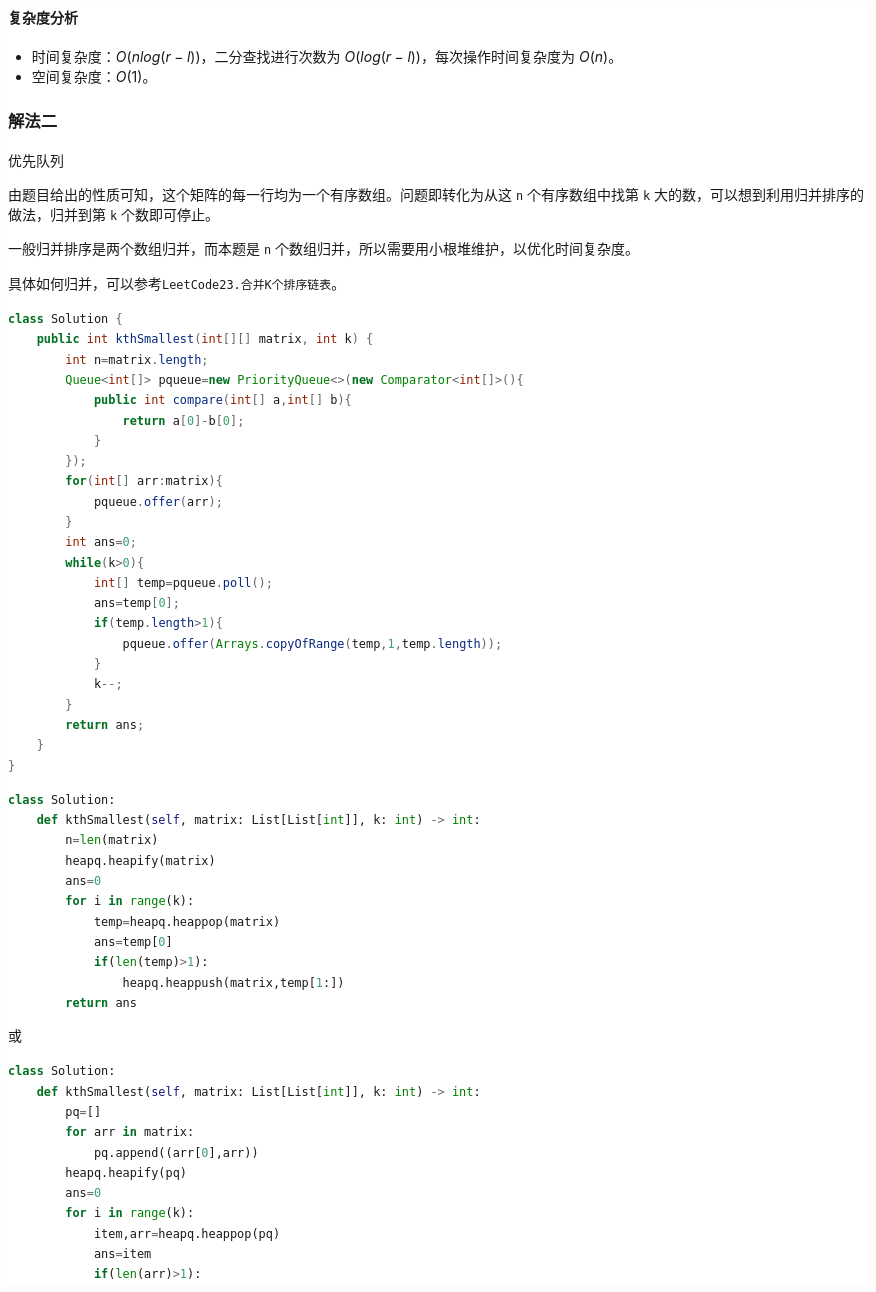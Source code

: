 ```python
```
#### 复杂度分析
- 时间复杂度：$O(nlog(r−l))$，二分查找进行次数为 $O(log(r−l))$，每次操作时间复杂度为 $O(n)$。
- 空间复杂度：$O(1)$。

### 解法二
优先队列

由题目给出的性质可知，这个矩阵的每一行均为一个有序数组。问题即转化为从这 `n` 个有序数组中找第 `k` 大的数，可以想到利用归并排序的做法，归并到第 `k` 个数即可停止。

一般归并排序是两个数组归并，而本题是 `n` 个数组归并，所以需要用小根堆维护，以优化时间复杂度。

具体如何归并，可以参考`LeetCode23.合并K个排序链表`。

```java
class Solution {
    public int kthSmallest(int[][] matrix, int k) {
        int n=matrix.length;
        Queue<int[]> pqueue=new PriorityQueue<>(new Comparator<int[]>(){
            public int compare(int[] a,int[] b){
                return a[0]-b[0];
            }
        });
        for(int[] arr:matrix){
            pqueue.offer(arr);
        }
        int ans=0;
        while(k>0){
            int[] temp=pqueue.poll();
            ans=temp[0];
            if(temp.length>1){
                pqueue.offer(Arrays.copyOfRange(temp,1,temp.length));
            }
            k--;
        }
        return ans;
    }
}
```
```python
class Solution:
    def kthSmallest(self, matrix: List[List[int]], k: int) -> int:
        n=len(matrix)
        heapq.heapify(matrix)
        ans=0
        for i in range(k):
            temp=heapq.heappop(matrix)
            ans=temp[0]
            if(len(temp)>1):
                heapq.heappush(matrix,temp[1:])
        return ans
```
或
```python
class Solution:
    def kthSmallest(self, matrix: List[List[int]], k: int) -> int:
        pq=[]
        for arr in matrix:
            pq.append((arr[0],arr))
        heapq.heapify(pq)
        ans=0
        for i in range(k):
            item,arr=heapq.heappop(pq)
            ans=item
            if(len(arr)>1):
```